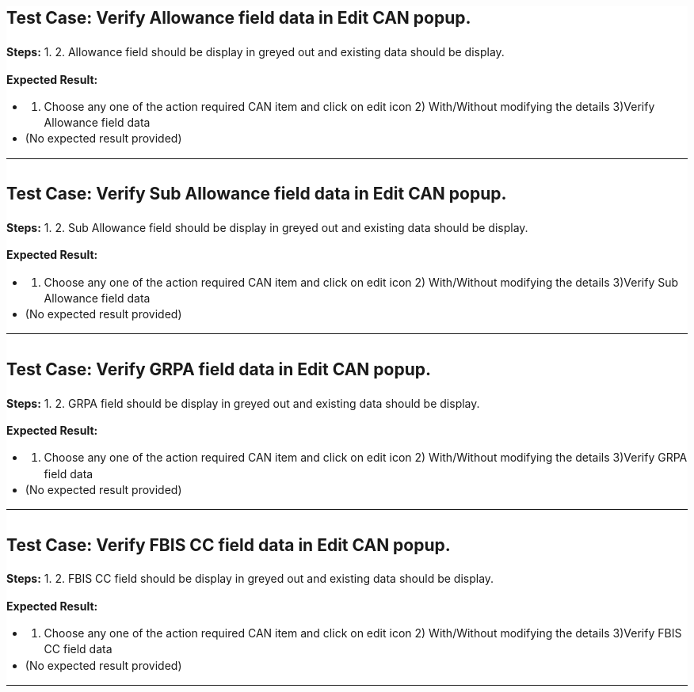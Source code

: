 
## Test Case: Verify Allowance field data in Edit CAN popup.

**Steps:**
1. 
2. Allowance field should be display in greyed out and existing data should be display.

**Expected Result:**
- 1) Choose any one of the action required CAN item and click on edit icon 2) With/Without modifying the details 3)Verify Allowance field data
- (No expected result provided)

---

## Test Case: Verify Sub Allowance field data in Edit CAN popup.

**Steps:**
1. 
2. Sub Allowance field should be display in greyed out and existing data should be display.

**Expected Result:**
- 1) Choose any one of the action required CAN item and click on edit icon 2) With/Without modifying the details 3)Verify Sub Allowance field data
- (No expected result provided)

---

## Test Case: Verify GRPA field data in Edit CAN popup.

**Steps:**
1. 
2. GRPA field should be display in greyed out and existing data should be display.

**Expected Result:**
- 1) Choose any one of the action required CAN item and click on edit icon 2) With/Without modifying the details 3)Verify GRPA field data
- (No expected result provided)

---

## Test Case: Verify FBIS CC field data in Edit CAN popup.

**Steps:**
1. 
2. FBIS CC field should be display in greyed out and existing data should be display.

**Expected Result:**
- 1) Choose any one of the action required CAN item and click on edit icon 2) With/Without modifying the details 3)Verify FBIS CC field data
- (No expected result provided)

---
